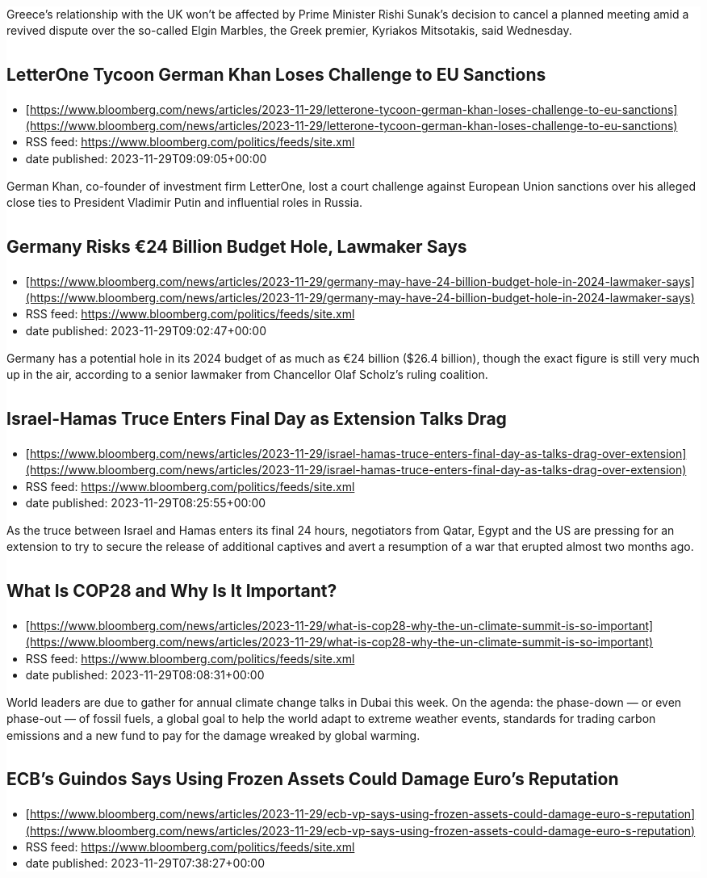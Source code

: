 Greece’s relationship with the UK won’t be affected by Prime Minister Rishi Sunak’s decision to cancel a planned meeting amid a revived dispute over the so-called Elgin Marbles, the Greek premier, Kyriakos Mitsotakis, said Wednesday.

## LetterOne Tycoon German Khan Loses Challenge to EU Sanctions
 - [https://www.bloomberg.com/news/articles/2023-11-29/letterone-tycoon-german-khan-loses-challenge-to-eu-sanctions](https://www.bloomberg.com/news/articles/2023-11-29/letterone-tycoon-german-khan-loses-challenge-to-eu-sanctions)
 - RSS feed: https://www.bloomberg.com/politics/feeds/site.xml
 - date published: 2023-11-29T09:09:05+00:00

German Khan, co-founder of investment firm LetterOne, lost a court challenge against European Union sanctions over his alleged close ties to President Vladimir Putin and influential roles in Russia.

## Germany Risks €24 Billion Budget Hole, Lawmaker Says
 - [https://www.bloomberg.com/news/articles/2023-11-29/germany-may-have-24-billion-budget-hole-in-2024-lawmaker-says](https://www.bloomberg.com/news/articles/2023-11-29/germany-may-have-24-billion-budget-hole-in-2024-lawmaker-says)
 - RSS feed: https://www.bloomberg.com/politics/feeds/site.xml
 - date published: 2023-11-29T09:02:47+00:00

Germany has a potential hole in its 2024 budget of as much as €24 billion ($26.4 billion), though the exact figure is still very much up in the air, according to a senior lawmaker from Chancellor Olaf Scholz’s ruling coalition.

## Israel-Hamas Truce Enters Final Day as Extension Talks Drag
 - [https://www.bloomberg.com/news/articles/2023-11-29/israel-hamas-truce-enters-final-day-as-talks-drag-over-extension](https://www.bloomberg.com/news/articles/2023-11-29/israel-hamas-truce-enters-final-day-as-talks-drag-over-extension)
 - RSS feed: https://www.bloomberg.com/politics/feeds/site.xml
 - date published: 2023-11-29T08:25:55+00:00

As the truce between Israel and Hamas enters its final 24 hours, negotiators from Qatar, Egypt and the US are pressing for an extension to try to secure the release of additional captives and avert a resumption of a war that erupted almost two months ago.

## What Is COP28 and Why Is It Important?
 - [https://www.bloomberg.com/news/articles/2023-11-29/what-is-cop28-why-the-un-climate-summit-is-so-important](https://www.bloomberg.com/news/articles/2023-11-29/what-is-cop28-why-the-un-climate-summit-is-so-important)
 - RSS feed: https://www.bloomberg.com/politics/feeds/site.xml
 - date published: 2023-11-29T08:08:31+00:00

World leaders are due to gather for annual climate change talks in Dubai this week.  On the agenda: the phase-down &mdash; or even phase-out &mdash; of fossil fuels, a global goal to help the world adapt to extreme weather events, standards for trading carbon emissions and a new fund to pay for the damage wreaked by global warming.

## ECB’s Guindos Says Using Frozen Assets Could Damage Euro’s Reputation
 - [https://www.bloomberg.com/news/articles/2023-11-29/ecb-vp-says-using-frozen-assets-could-damage-euro-s-reputation](https://www.bloomberg.com/news/articles/2023-11-29/ecb-vp-says-using-frozen-assets-could-damage-euro-s-reputation)
 - RSS feed: https://www.bloomberg.com/politics/feeds/site.xml
 - date published: 2023-11-29T07:38:27+00:00
